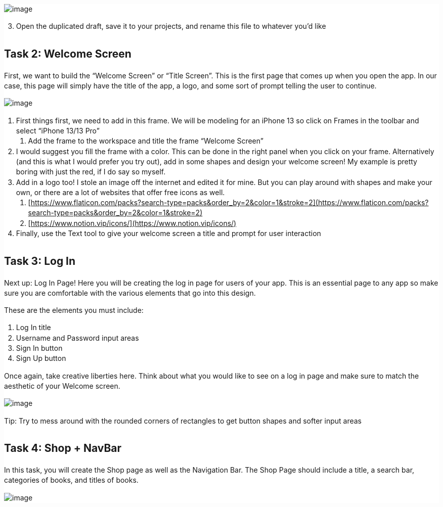 <img width="433" alt="image" src="https://user-images.githubusercontent.com/71753465/190324395-e9cd97f9-7cfc-48dc-94e1-ffa8776bf324.png"/>
    
3. Open the duplicated draft, save it to your projects, and rename this file to whatever you’d like 

## Task 2: Welcome Screen

First, we want to build the “Welcome Screen” or “Title Screen”. This is the first page that comes up when you open the app. In our case, this page will simply have the title of the app, a logo, and some sort of prompt telling the user to continue.

<img width="333" alt="image" src="https://user-images.githubusercontent.com/71753465/190325254-0116f2d4-f4bf-488f-ac8f-0a6b42edc12c.png">

1. First things first, we need to add in this frame. We will be modeling for an iPhone 13 so click on Frames in the toolbar and select “iPhone 13/13 Pro”
    1. Add the frame to the workspace and title the frame “Welcome Screen”
2. I would suggest you fill the frame with a color. This can be done in the right panel when you click on your frame. Alternatively (and this is what I would prefer you try out), add in some shapes and design your welcome screen! My example is pretty boring with just the red, if I do say so myself.
3. Add in a logo too! I stole an image off the internet and edited it for mine. But you can play around with shapes and make your own, or there are a lot of websites that offer free icons as well.
    1. [https://www.flaticon.com/packs?search-type=packs&order_by=2&color=1&stroke=2](https://www.flaticon.com/packs?search-type=packs&order_by=2&color=1&stroke=2)
    2. [https://www.notion.vip/icons/](https://www.notion.vip/icons/)
4. Finally, use the Text tool to give your welcome screen a title and prompt for user interaction

## Task 3: Log In

Next up: Log In Page! Here you will be creating the log in page for users of your app. This is an essential page to any app so make sure you are comfortable with the various elements that go into this design.

These are the elements you must include:

1. Log In title
2. Username and Password input areas
3. Sign In button
4. Sign Up button

Once again, take creative liberties here. Think about what you would like to see on a log in page and make sure to match the aesthetic of your Welcome screen.

<img width="333" alt="image" src="https://user-images.githubusercontent.com/71753465/190325198-4ab406b7-1941-4001-8f72-fff46a6f39cb.png">


Tip: Try to mess around with the rounded corners of rectangles to get button shapes and softer input areas

## Task 4: Shop + NavBar

In this task, you will create the Shop page as well as the Navigation Bar. The Shop Page should include a title, a search bar, categories of books, and titles of books. 

<img width="333" alt="image" src="https://user-images.githubusercontent.com/71753465/190325318-c93b5c0a-087e-482f-a815-ff9c9fc12ef5.png">

